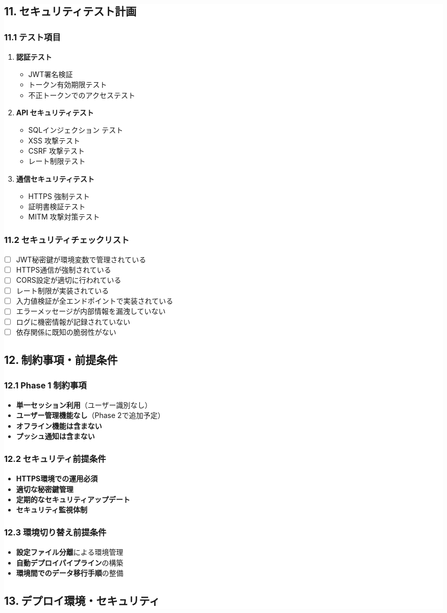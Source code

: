 ## 11. セキュリティテスト計画

### 11.1 テスト項目
1. **認証テスト**
   - JWT署名検証
   - トークン有効期限テスト
   - 不正トークンでのアクセステスト

2. **API セキュリティテスト**
   - SQLインジェクション テスト
   - XSS 攻撃テスト
   - CSRF 攻撃テスト
   - レート制限テスト

3. **通信セキュリティテスト**
   - HTTPS 強制テスト
   - 証明書検証テスト
   - MITM 攻撃対策テスト

### 11.2 セキュリティチェックリスト
- [ ] JWT秘密鍵が環境変数で管理されている
- [ ] HTTPS通信が強制されている
- [ ] CORS設定が適切に行われている
- [ ] レート制限が実装されている
- [ ] 入力値検証が全エンドポイントで実装されている
- [ ] エラーメッセージが内部情報を漏洩していない
- [ ] ログに機密情報が記録されていない
- [ ] 依存関係に既知の脆弱性がない

## 12. 制約事項・前提条件

### 12.1 Phase 1 制約事項
- **単一セッション利用**（ユーザー識別なし）
- **ユーザー管理機能なし**（Phase 2で追加予定）
- **オフライン機能は含まない**
- **プッシュ通知は含まない**

### 12.2 セキュリティ前提条件
- **HTTPS環境での運用必須**
- **適切な秘密鍵管理**
- **定期的なセキュリティアップデート**
- **セキュリティ監視体制**

### 12.3 環境切り替え前提条件
- **設定ファイル分離**による環境管理
- **自動デプロイパイプライン**の構築
- **環境間でのデータ移行手順**の整備

## 13. デプロイ環境・セキュリティ
